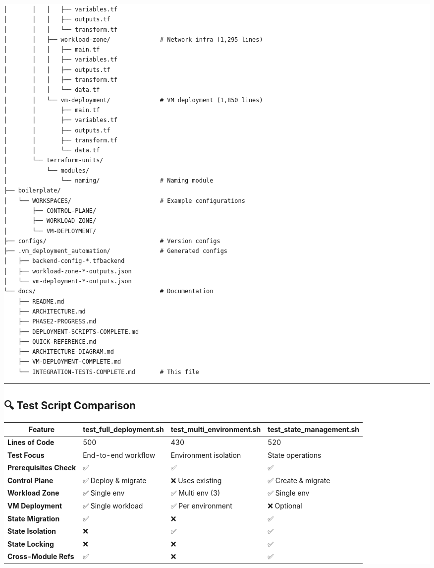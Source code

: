 ```
│       │   │   ├── variables.tf
│       │   │   ├── outputs.tf
│       │   │   └── transform.tf
│       │   ├── workload-zone/              # Network infra (1,295 lines)
│       │   │   ├── main.tf
│       │   │   ├── variables.tf
│       │   │   ├── outputs.tf
│       │   │   ├── transform.tf
│       │   │   └── data.tf
│       │   └── vm-deployment/              # VM deployment (1,850 lines)
│       │       ├── main.tf
│       │       ├── variables.tf
│       │       ├── outputs.tf
│       │       ├── transform.tf
│       │       └── data.tf
│       └── terraform-units/
│           └── modules/
│               └── naming/                 # Naming module
├── boilerplate/
│   └── WORKSPACES/                         # Example configurations
│       ├── CONTROL-PLANE/
│       ├── WORKLOAD-ZONE/
│       └── VM-DEPLOYMENT/
├── configs/                                # Version configs
├── .vm_deployment_automation/              # Generated configs
│   ├── backend-config-*.tfbackend
│   ├── workload-zone-*-outputs.json
│   └── vm-deployment-*-outputs.json
└── docs/                                   # Documentation
    ├── README.md
    ├── ARCHITECTURE.md
    ├── PHASE2-PROGRESS.md
    ├── DEPLOYMENT-SCRIPTS-COMPLETE.md
    ├── QUICK-REFERENCE.md
    ├── ARCHITECTURE-DIAGRAM.md
    ├── VM-DEPLOYMENT-COMPLETE.md
    └── INTEGRATION-TESTS-COMPLETE.md       # This file
```

---

## 🔍 Test Script Comparison

| Feature | test_full_deployment.sh | test_multi_environment.sh | test_state_management.sh |
|---------|-------------------------|---------------------------|--------------------------|
| **Lines of Code** | 500 | 430 | 520 |
| **Test Focus** | End-to-end workflow | Environment isolation | State operations |
| **Prerequisites Check** | ✅ | ✅ | ✅ |
| **Control Plane** | ✅ Deploy & migrate | ❌ Uses existing | ✅ Create & migrate |
| **Workload Zone** | ✅ Single env | ✅ Multi env (3) | ✅ Single env |
| **VM Deployment** | ✅ Single workload | ✅ Per environment | ❌ Optional |
| **State Migration** | ✅ | ❌ | ✅ |
| **State Isolation** | ❌ | ✅ | ✅ |
| **State Locking** | ❌ | ❌ | ✅ |
| **Cross-Module Refs** | ✅ | ❌ | ✅ |